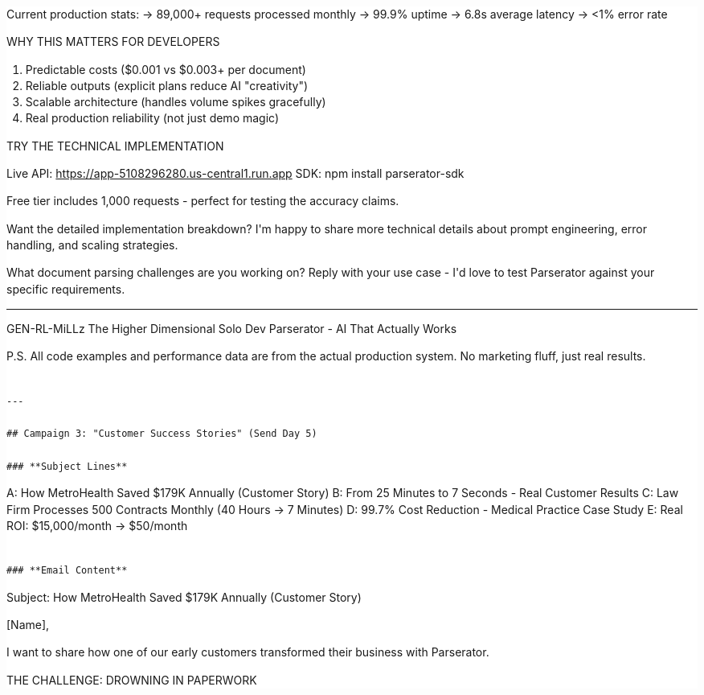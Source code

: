Current production stats:
→ 89,000+ requests processed monthly
→ 99.9% uptime
→ 6.8s average latency
→ <1% error rate

WHY THIS MATTERS FOR DEVELOPERS

1. Predictable costs ($0.001 vs $0.003+ per document)
2. Reliable outputs (explicit plans reduce AI "creativity")
3. Scalable architecture (handles volume spikes gracefully)
4. Real production reliability (not just demo magic)

TRY THE TECHNICAL IMPLEMENTATION

Live API: https://app-5108296280.us-central1.run.app
SDK: npm install parserator-sdk

Free tier includes 1,000 requests - perfect for testing the accuracy claims.

Want the detailed implementation breakdown? I'm happy to share more technical details about prompt engineering, error handling, and scaling strategies.

What document parsing challenges are you working on? Reply with your use case - I'd love to test Parserator against your specific requirements.

---
GEN-RL-MiLLz
The Higher Dimensional Solo Dev
Parserator - AI That Actually Works

P.S. All code examples and performance data are from the actual production system. No marketing fluff, just real results.
```

---

## Campaign 3: "Customer Success Stories" (Send Day 5)

### **Subject Lines**
```
A: How MetroHealth Saved $179K Annually (Customer Story)
B: From 25 Minutes to 7 Seconds - Real Customer Results
C: Law Firm Processes 500 Contracts Monthly (40 Hours → 7 Minutes)
D: 99.7% Cost Reduction - Medical Practice Case Study
E: Real ROI: $15,000/month → $50/month
```

### **Email Content**
```
Subject: How MetroHealth Saved $179K Annually (Customer Story)

[Name],

I want to share how one of our early customers transformed their business with Parserator.

THE CHALLENGE: DROWNING IN PAPERWORK
